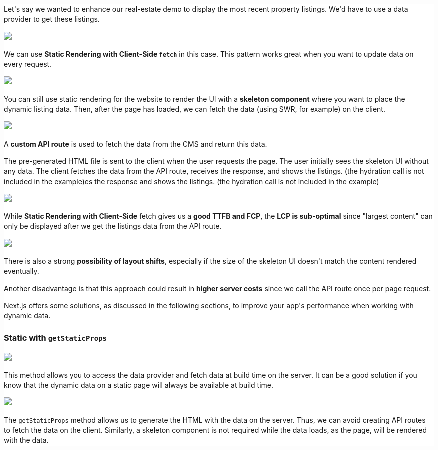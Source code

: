 Let's say we wanted to enhance our real-estate demo to display the most recent property listings. We'd have to use a data provider to get these listings.

![](https://res.cloudinary.com/ddxwdqwkr/image/upload/f_auto/v1658990025/patterns.dev/9.png)

We can use **Static Rendering with Client-Side `fetch`** in this case.
This pattern works great when you want to update data on every request.

![](https://res.cloudinary.com/ddxwdqwkr/image/upload/f_auto/v1658990025/patterns.dev/10.png)

You can still use static rendering for the website to render the UI with a **skeleton component** where you want to place the dynamic listing data. Then, after the page has loaded, we can fetch the data (using SWR, for example) on the client.

![](https://res.cloudinary.com/ddxwdqwkr/image/upload/f_auto/v1658990025/patterns.dev/11.png)

A **custom API route** is used to fetch the data from the CMS and return this data.

The pre-generated HTML file is sent to the client when the user requests the page. The user initially sees the skeleton UI without any data. The client fetches the data from the API route, receives the response, and shows the listings. (the hydration call is not included in the example)es the response and shows the listings. (the hydration call is not included in the example)

![](https://res.cloudinary.com/ddxwdqwkr/image/upload/f_auto/v1658990025/patterns.dev/12.png)

While **Static Rendering with Client-Side** fetch gives us a **good TTFB and FCP**, the **LCP is sub-optimal** since "largest content" can only be displayed after we get the listings data from the API route.

![](https://res.cloudinary.com/ddxwdqwkr/image/upload/f_auto/v1658990025/patterns.dev/13.png)

There is also a strong **possibility of layout shifts**, especially if
the size of the skeleton UI doesn't match the content rendered
eventually.

Another disadvantage is that this approach could result in **higher
server costs** since we call the API route once per page request.

Next.js offers some solutions, as discussed in the following sections, to improve your app's performance when working with dynamic data.

### Static with `getStaticProps`

![](https://res.cloudinary.com/ddxwdqwkr/image/upload/f_auto/v1658990025/patterns.dev/14.png)

This method allows you to access the data provider and fetch data at build time on the server. It can be a good solution if you know that the dynamic data on a static page will always be available at build time.

![](https://res.cloudinary.com/ddxwdqwkr/image/upload/f_auto/v1658990025/patterns.dev/15.png)

The `getStaticProps` method allows us to generate the HTML with the data on the server. Thus, we can avoid creating API routes to fetch the data on the client. Similarly, a skeleton component is not required while the data loads, as the page, will be rendered with the data.
